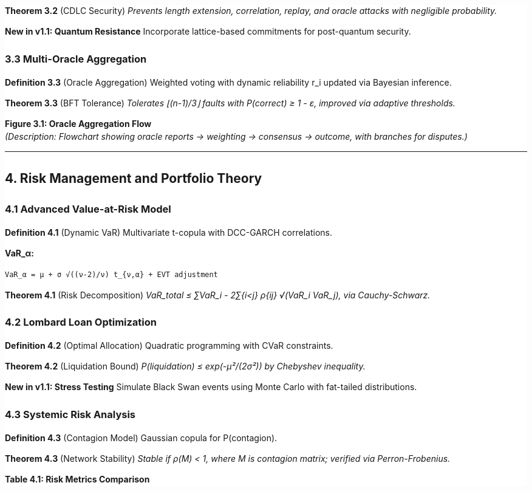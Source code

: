 **Theorem 3.2** (CDLC Security)
*Prevents length extension, correlation, replay, and oracle attacks with negligible probability.*

**New in v1.1: Quantum Resistance**
Incorporate lattice-based commitments for post-quantum security.

### 3.3 Multi-Oracle Aggregation

**Definition 3.3** (Oracle Aggregation)
Weighted voting with dynamic reliability r_i updated via Bayesian inference.

**Theorem 3.3** (BFT Tolerance)
*Tolerates ⌊(n-1)/3⌋ faults with P(correct) ≥ 1 - ε, improved via adaptive thresholds.*

**Figure 3.1: Oracle Aggregation Flow**  
*(Description: Flowchart showing oracle reports → weighting → consensus → outcome, with branches for disputes.)*

---

## 4. Risk Management and Portfolio Theory

### 4.1 Advanced Value-at-Risk Model

**Definition 4.1** (Dynamic VaR)
Multivariate t-copula with DCC-GARCH correlations.

**VaR_α:**
```
VaR_α = μ + σ √((ν-2)/ν) t_{ν,α} + EVT adjustment
```

**Theorem 4.1** (Risk Decomposition)
*VaR_total ≤ ∑VaR_i - 2∑_{i<j} ρ_{ij} √(VaR_i VaR_j), via Cauchy-Schwarz.*

### 4.2 Lombard Loan Optimization

**Definition 4.2** (Optimal Allocation)
Quadratic programming with CVaR constraints.

**Theorem 4.2** (Liquidation Bound)
*P(liquidation) ≤ exp(-μ²/(2σ²)) by Chebyshev inequality.*

**New in v1.1: Stress Testing**
Simulate Black Swan events using Monte Carlo with fat-tailed distributions.

### 4.3 Systemic Risk Analysis

**Definition 4.3** (Contagion Model)
Gaussian copula for P(contagion).

**Theorem 4.3** (Network Stability)
*Stable if ρ(M) < 1, where M is contagion matrix; verified via Perron-Frobenius.*

**Table 4.1: Risk Metrics Comparison**
